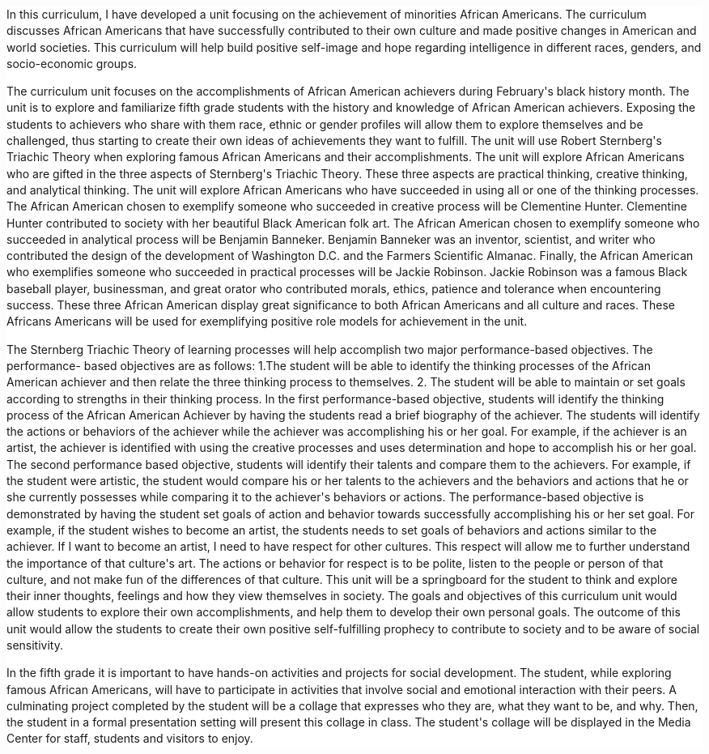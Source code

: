  </p>
<p>
  In this curriculum, I have developed a unit focusing on the achievement of minorities African Americans.  The curriculum discusses African Americans that have successfully contributed to their own culture and made positive changes in American and world societies.  This curriculum will help build positive self-image and hope regarding intelligence in different races, genders, and socio-economic groups.
 </p>
<p>
  The curriculum unit focuses on the accomplishments of African American achievers during February's black history month.  The unit is to explore and familiarize fifth grade students with the history and knowledge of African American achievers.  Exposing the students to achievers who share with them race, ethnic or gender profiles will allow them to explore themselves and be challenged, thus starting to create their own ideas of achievements they want to fulfill. The unit will use Robert Sternberg's Triachic Theory when exploring famous African Americans and their accomplishments.  The unit will explore African Americans who are gifted in the three aspects of Sternberg's Triachic Theory.  These three aspects are practical thinking, creative thinking, and analytical thinking.  The unit will explore African Americans who have succeeded in using all or one of the thinking processes. The African American chosen to exemplify someone who succeeded in creative process will be Clementine Hunter.  Clementine Hunter contributed to society with her beautiful Black American folk art.   The African American chosen to exemplify someone who succeeded in analytical process will be Benjamin Banneker.  Benjamin Banneker was an inventor, scientist, and writer who contributed the design of the development of Washington D.C. and the Farmers Scientific Almanac.  Finally, the African American who exemplifies someone who succeeded in practical processes will be Jackie Robinson.  Jackie Robinson was a famous Black baseball player, businessman, and great orator who contributed morals, ethics, patience and tolerance when encountering success.  These three African American display great significance to both African Americans and all culture and races. These Africans Americans will be used for exemplifying positive role models for achievement in the unit.
 </p>
<p>
  The Sternberg Triachic Theory of learning processes will help accomplish two major performance-based objectives.  The performance- based objectives are as follows:  1.The student will be able to identify the thinking processes of the African American achiever and then relate the three thinking process to themselves.  2. The student will be able to maintain or set goals according to strengths in their thinking process.  In the first performance-based objective, students will identify the thinking process of the African American Achiever by having the students read a brief biography of the achiever.  The students will identify the actions or behaviors of the achiever while the achiever was accomplishing his or her goal.  For example, if the achiever is an artist, the achiever is identified with using the creative processes and uses determination and hope to accomplish his or her goal.  The second performance based objective, students will identify their talents and compare them to the achievers. For example, if the student were artistic, the student would compare his or her talents to the achievers and the behaviors and actions that he or she currently possesses while comparing it to the achiever's behaviors or actions.  The performance-based objective is demonstrated by having the student set goals of action and behavior towards successfully accomplishing his or her set goal.  For example, if the student wishes to become an artist, the students needs to set goals of behaviors and actions similar to the achiever.  If I want to become an artist, I need to have respect for other cultures.  This respect will allow me to further understand the importance of that culture's art. The actions or behavior for respect is to be polite, listen to the people or person of that culture, and not make fun of the differences of that culture.  This unit will be a springboard for the student to think and explore their inner thoughts, feelings and how they view themselves in society.  The goals and objectives of this curriculum unit would allow students to explore their own accomplishments, and help them to develop their own personal goals.  The outcome of this unit would allow the students to create their own positive self-fulfilling prophecy to contribute to society and to be aware of social sensitivity.
 </p>
<p>
  In the fifth grade it is important to have hands-on activities and projects for social development.  The student, while exploring famous African Americans, will have to participate in activities that involve social and emotional interaction with their peers.  A culminating project completed by the student will be a collage that expresses who they are, what they want to be, and why.  Then, the student in a formal presentation setting will present this collage in class.  The student's collage will be displayed in the Media Center for staff, students and visitors to enjoy.
 </p>
<p>